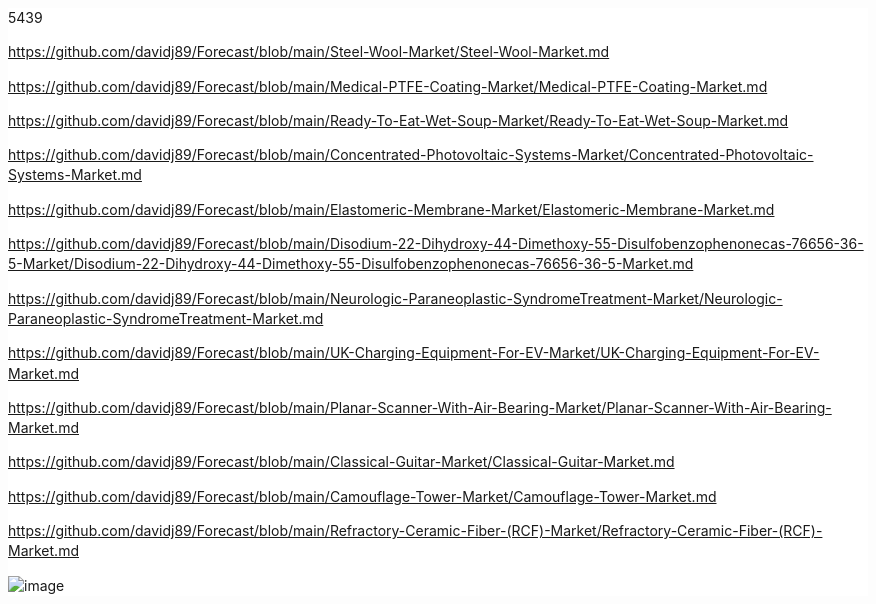 5439</p><p><a href="https://github.com/davidj89/Forecast/blob/main/Steel-Wool-Market/Steel-Wool-Market.md">https://github.com/davidj89/Forecast/blob/main/Steel-Wool-Market/Steel-Wool-Market.md</a></p><p><a href="https://github.com/davidj89/Forecast/blob/main/Medical-PTFE-Coating-Market/Medical-PTFE-Coating-Market.md">https://github.com/davidj89/Forecast/blob/main/Medical-PTFE-Coating-Market/Medical-PTFE-Coating-Market.md</a></p><p><a href="https://github.com/davidj89/Forecast/blob/main/Ready-To-Eat-Wet-Soup-Market/Ready-To-Eat-Wet-Soup-Market.md">https://github.com/davidj89/Forecast/blob/main/Ready-To-Eat-Wet-Soup-Market/Ready-To-Eat-Wet-Soup-Market.md</a></p><p><a href="https://github.com/davidj89/Forecast/blob/main/Concentrated-Photovoltaic-Systems-Market/Concentrated-Photovoltaic-Systems-Market.md">https://github.com/davidj89/Forecast/blob/main/Concentrated-Photovoltaic-Systems-Market/Concentrated-Photovoltaic-Systems-Market.md</a></p><p><a href="https://github.com/davidj89/Forecast/blob/main/Elastomeric-Membrane-Market/Elastomeric-Membrane-Market.md">https://github.com/davidj89/Forecast/blob/main/Elastomeric-Membrane-Market/Elastomeric-Membrane-Market.md</a></p><p><a href="https://github.com/davidj89/Forecast/blob/main/Disodium-22-Dihydroxy-44-Dimethoxy-55-Disulfobenzophenonecas-76656-36-5-Market/Disodium-22-Dihydroxy-44-Dimethoxy-55-Disulfobenzophenonecas-76656-36-5-Market.md">https://github.com/davidj89/Forecast/blob/main/Disodium-22-Dihydroxy-44-Dimethoxy-55-Disulfobenzophenonecas-76656-36-5-Market/Disodium-22-Dihydroxy-44-Dimethoxy-55-Disulfobenzophenonecas-76656-36-5-Market.md</a></p><p><a href="https://github.com/davidj89/Forecast/blob/main/Neurologic-Paraneoplastic-SyndromeTreatment-Market/Neurologic-Paraneoplastic-SyndromeTreatment-Market.md">https://github.com/davidj89/Forecast/blob/main/Neurologic-Paraneoplastic-SyndromeTreatment-Market/Neurologic-Paraneoplastic-SyndromeTreatment-Market.md</a></p><p><a href="https://github.com/davidj89/Forecast/blob/main/UK-Charging-Equipment-For-EV-Market/UK-Charging-Equipment-For-EV-Market.md">https://github.com/davidj89/Forecast/blob/main/UK-Charging-Equipment-For-EV-Market/UK-Charging-Equipment-For-EV-Market.md</a></p><p><a href="https://github.com/davidj89/Forecast/blob/main/Planar-Scanner-With-Air-Bearing-Market/Planar-Scanner-With-Air-Bearing-Market.md">https://github.com/davidj89/Forecast/blob/main/Planar-Scanner-With-Air-Bearing-Market/Planar-Scanner-With-Air-Bearing-Market.md</a></p><p><a href="https://github.com/davidj89/Forecast/blob/main/Classical-Guitar-Market/Classical-Guitar-Market.md">https://github.com/davidj89/Forecast/blob/main/Classical-Guitar-Market/Classical-Guitar-Market.md</a></p><p><a href="https://github.com/davidj89/Forecast/blob/main/Camouflage-Tower-Market/Camouflage-Tower-Market.md">https://github.com/davidj89/Forecast/blob/main/Camouflage-Tower-Market/Camouflage-Tower-Market.md</a></p><p><a href="https://github.com/davidj89/Forecast/blob/main/Refractory-Ceramic-Fiber-(RCF)-Market/Refractory-Ceramic-Fiber-(RCF)-Market.md">https://github.com/davidj89/Forecast/blob/main/Refractory-Ceramic-Fiber-(RCF)-Market/Refractory-Ceramic-Fiber-(RCF)-Market.md</a></p>
![image](https://github.com/user-attachments/assets/9cbeb88a-7850-4978-b6e6-da6f385e9aa2)
